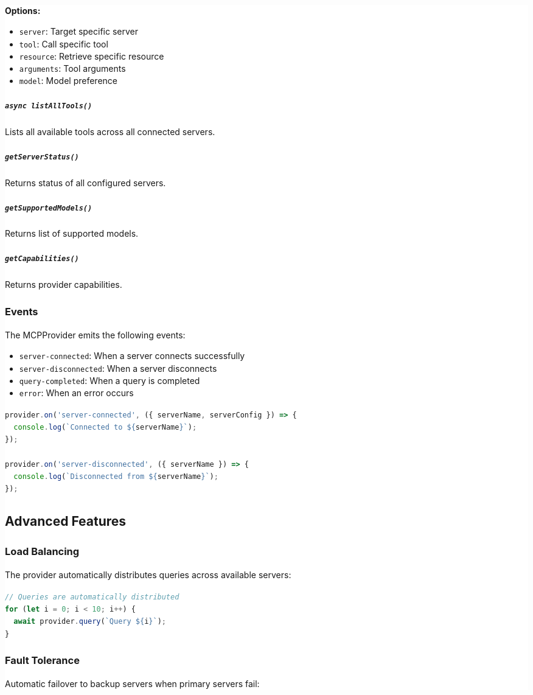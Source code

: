 **Options:**
- `server`: Target specific server
- `tool`: Call specific tool
- `resource`: Retrieve specific resource
- `arguments`: Tool arguments
- `model`: Model preference

##### `async listAllTools()`
Lists all available tools across all connected servers.

##### `getServerStatus()`
Returns status of all configured servers.

##### `getSupportedModels()`
Returns list of supported models.

##### `getCapabilities()`
Returns provider capabilities.

### Events

The MCPProvider emits the following events:

- `server-connected`: When a server connects successfully
- `server-disconnected`: When a server disconnects
- `query-completed`: When a query is completed
- `error`: When an error occurs

```javascript
provider.on('server-connected', ({ serverName, serverConfig }) => {
  console.log(`Connected to ${serverName}`);
});

provider.on('server-disconnected', ({ serverName }) => {
  console.log(`Disconnected from ${serverName}`);
});
```

## Advanced Features

### Load Balancing

The provider automatically distributes queries across available servers:

```javascript
// Queries are automatically distributed
for (let i = 0; i < 10; i++) {
  await provider.query(`Query ${i}`);
}
```

### Fault Tolerance

Automatic failover to backup servers when primary servers fail:
